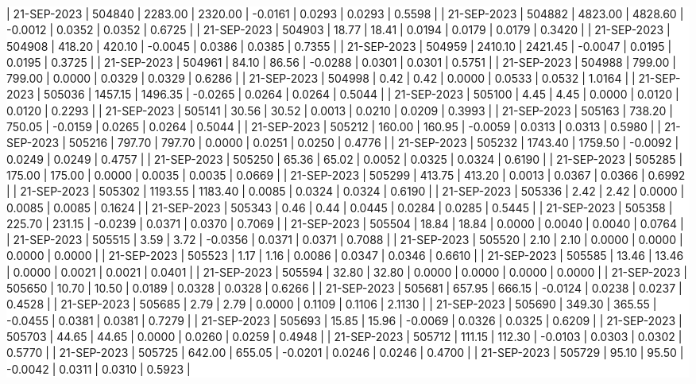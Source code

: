 | 21-SEP-2023 | 504840 | 2283.00 | 2320.00 | -0.0161 | 0.0293 | 0.0293 | 0.5598 |
| 21-SEP-2023 | 504882 | 4823.00 | 4828.60 | -0.0012 | 0.0352 | 0.0352 | 0.6725 |
| 21-SEP-2023 | 504903 | 18.77 | 18.41 | 0.0194 | 0.0179 | 0.0179 | 0.3420 |
| 21-SEP-2023 | 504908 | 418.20 | 420.10 | -0.0045 | 0.0386 | 0.0385 | 0.7355 |
| 21-SEP-2023 | 504959 | 2410.10 | 2421.45 | -0.0047 | 0.0195 | 0.0195 | 0.3725 |
| 21-SEP-2023 | 504961 | 84.10 | 86.56 | -0.0288 | 0.0301 | 0.0301 | 0.5751 |
| 21-SEP-2023 | 504988 | 799.00 | 799.00 | 0.0000 | 0.0329 | 0.0329 | 0.6286 |
| 21-SEP-2023 | 504998 | 0.42 | 0.42 | 0.0000 | 0.0533 | 0.0532 | 1.0164 |
| 21-SEP-2023 | 505036 | 1457.15 | 1496.35 | -0.0265 | 0.0264 | 0.0264 | 0.5044 |
| 21-SEP-2023 | 505100 | 4.45 | 4.45 | 0.0000 | 0.0120 | 0.0120 | 0.2293 |
| 21-SEP-2023 | 505141 | 30.56 | 30.52 | 0.0013 | 0.0210 | 0.0209 | 0.3993 |
| 21-SEP-2023 | 505163 | 738.20 | 750.05 | -0.0159 | 0.0265 | 0.0264 | 0.5044 |
| 21-SEP-2023 | 505212 | 160.00 | 160.95 | -0.0059 | 0.0313 | 0.0313 | 0.5980 |
| 21-SEP-2023 | 505216 | 797.70 | 797.70 | 0.0000 | 0.0251 | 0.0250 | 0.4776 |
| 21-SEP-2023 | 505232 | 1743.40 | 1759.50 | -0.0092 | 0.0249 | 0.0249 | 0.4757 |
| 21-SEP-2023 | 505250 | 65.36 | 65.02 | 0.0052 | 0.0325 | 0.0324 | 0.6190 |
| 21-SEP-2023 | 505285 | 175.00 | 175.00 | 0.0000 | 0.0035 | 0.0035 | 0.0669 |
| 21-SEP-2023 | 505299 | 413.75 | 413.20 | 0.0013 | 0.0367 | 0.0366 | 0.6992 |
| 21-SEP-2023 | 505302 | 1193.55 | 1183.40 | 0.0085 | 0.0324 | 0.0324 | 0.6190 |
| 21-SEP-2023 | 505336 | 2.42 | 2.42 | 0.0000 | 0.0085 | 0.0085 | 0.1624 |
| 21-SEP-2023 | 505343 | 0.46 | 0.44 | 0.0445 | 0.0284 | 0.0285 | 0.5445 |
| 21-SEP-2023 | 505358 | 225.70 | 231.15 | -0.0239 | 0.0371 | 0.0370 | 0.7069 |
| 21-SEP-2023 | 505504 | 18.84 | 18.84 | 0.0000 | 0.0040 | 0.0040 | 0.0764 |
| 21-SEP-2023 | 505515 | 3.59 | 3.72 | -0.0356 | 0.0371 | 0.0371 | 0.7088 |
| 21-SEP-2023 | 505520 | 2.10 | 2.10 | 0.0000 | 0.0000 | 0.0000 | 0.0000 |
| 21-SEP-2023 | 505523 | 1.17 | 1.16 | 0.0086 | 0.0347 | 0.0346 | 0.6610 |
| 21-SEP-2023 | 505585 | 13.46 | 13.46 | 0.0000 | 0.0021 | 0.0021 | 0.0401 |
| 21-SEP-2023 | 505594 | 32.80 | 32.80 | 0.0000 | 0.0000 | 0.0000 | 0.0000 |
| 21-SEP-2023 | 505650 | 10.70 | 10.50 | 0.0189 | 0.0328 | 0.0328 | 0.6266 |
| 21-SEP-2023 | 505681 | 657.95 | 666.15 | -0.0124 | 0.0238 | 0.0237 | 0.4528 |
| 21-SEP-2023 | 505685 | 2.79 | 2.79 | 0.0000 | 0.1109 | 0.1106 | 2.1130 |
| 21-SEP-2023 | 505690 | 349.30 | 365.55 | -0.0455 | 0.0381 | 0.0381 | 0.7279 |
| 21-SEP-2023 | 505693 | 15.85 | 15.96 | -0.0069 | 0.0326 | 0.0325 | 0.6209 |
| 21-SEP-2023 | 505703 | 44.65 | 44.65 | 0.0000 | 0.0260 | 0.0259 | 0.4948 |
| 21-SEP-2023 | 505712 | 111.15 | 112.30 | -0.0103 | 0.0303 | 0.0302 | 0.5770 |
| 21-SEP-2023 | 505725 | 642.00 | 655.05 | -0.0201 | 0.0246 | 0.0246 | 0.4700 |
| 21-SEP-2023 | 505729 | 95.10 | 95.50 | -0.0042 | 0.0311 | 0.0310 | 0.5923 |